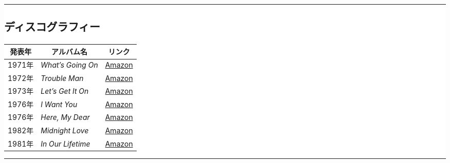 
---

## ディスコグラフィー  

| 発表年 | アルバム名 | リンク |
|--------|-------------|-------------|
| 1971年 | *What’s Going On* | [Amazon](https://amzn.to/4hzvhGo) |
| 1972年 | *Trouble Man* | [Amazon](https://amzn.to/3WyzzEk) |
| 1973年 | *Let’s Get It On* | [Amazon](https://amzn.to/4ojSrDq) |
| 1976年 | *I Want You* | [Amazon](https://amzn.to/47NalbH) |
| 1976年 | *Here, My Dear* | [Amazon](https://amzn.to/4olTfaO) |
| 1982年 | *Midnight Love* | [Amazon](https://amzn.to/4ofZkFv) |
| 1981年 | *In Our Lifetime* | [Amazon](https://amzn.to/47PNagN) |

---



